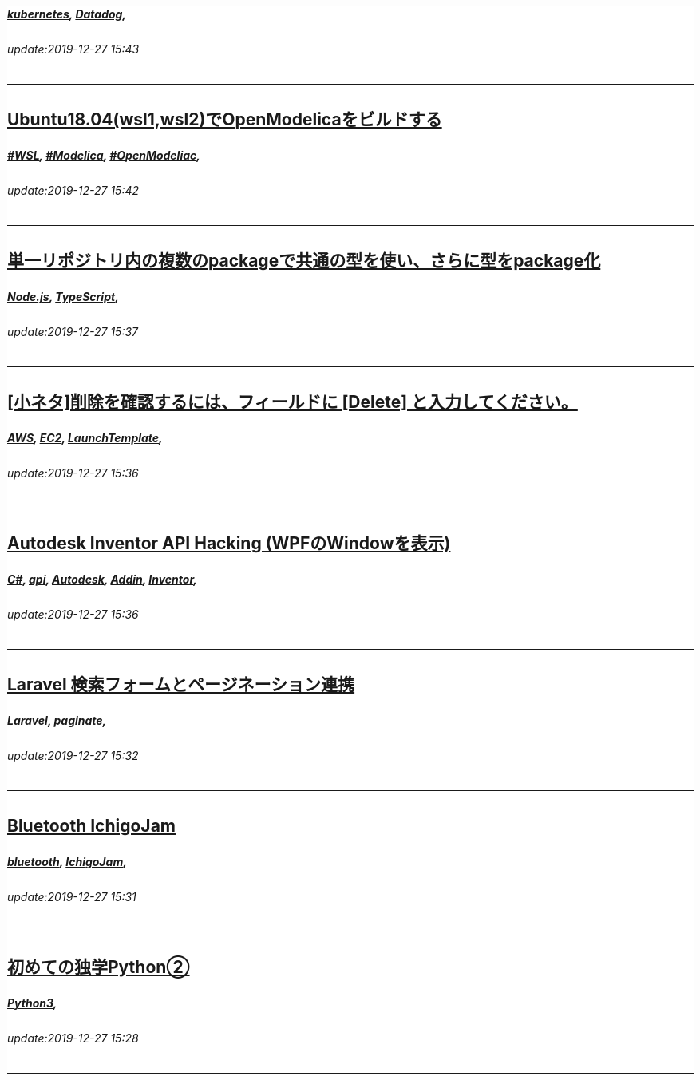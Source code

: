 ##### [kubernetes](https://qiita.com/tags/kubernetes), [Datadog](https://qiita.com/tags/Datadog), 
###### update:2019-12-27 15:43
---
## [Ubuntu18.04(wsl1,wsl2)でOpenModelicaをビルドする](https://qiita.com/ijknabla/items/e3805d1e79f6c075afbe)
##### [#WSL](https://qiita.com/tags/#WSL), [#Modelica](https://qiita.com/tags/#Modelica), [#OpenModeliac](https://qiita.com/tags/#OpenModeliac), 
###### update:2019-12-27 15:42
---
## [単一リポジトリ内の複数のpackageで共通の型を使い、さらに型をpackage化](https://qiita.com/tokiha0s/items/c429098aa80026b8eb93)
##### [Node.js](https://qiita.com/tags/Node.js), [TypeScript](https://qiita.com/tags/TypeScript), 
###### update:2019-12-27 15:37
---
## [[小ネタ]削除を確認するには、フィールドに [Delete] と入力してください。](https://qiita.com/re-sasaki/items/8eec86fccc274a2f8945)
##### [AWS](https://qiita.com/tags/AWS), [EC2](https://qiita.com/tags/EC2), [LaunchTemplate](https://qiita.com/tags/LaunchTemplate), 
###### update:2019-12-27 15:36
---
## [Autodesk Inventor API Hacking (WPFのWindowを表示)](https://qiita.com/yamarah/items/a36e20f29ea612714040)
##### [C#](https://qiita.com/tags/C#), [api](https://qiita.com/tags/api), [Autodesk](https://qiita.com/tags/Autodesk), [Addin](https://qiita.com/tags/Addin), [Inventor](https://qiita.com/tags/Inventor), 
###### update:2019-12-27 15:36
---
## [Laravel 検索フォームとページネーション連携](https://qiita.com/morohoshi/items/04c67a265ce015234d59)
##### [Laravel](https://qiita.com/tags/Laravel), [paginate](https://qiita.com/tags/paginate), 
###### update:2019-12-27 15:32
---
## [Bluetooth IchigoJam](https://qiita.com/yamori813/items/eacefd26d959afd84802)
##### [bluetooth](https://qiita.com/tags/bluetooth), [IchigoJam](https://qiita.com/tags/IchigoJam), 
###### update:2019-12-27 15:31
---
## [初めての独学Python②](https://qiita.com/ikurapakupaku/items/0a0a2df551a28abaebdc)
##### [Python3](https://qiita.com/tags/Python3), 
###### update:2019-12-27 15:28
---